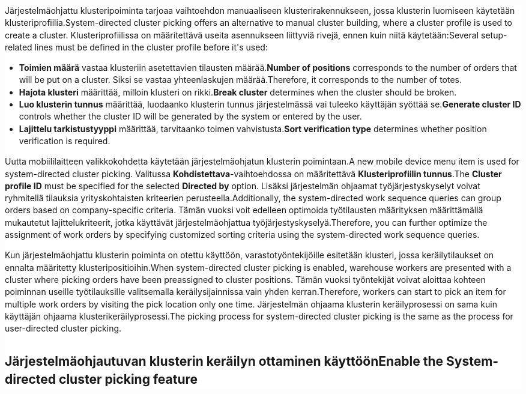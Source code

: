 <span data-ttu-id="1b3f2-110">Järjestelmäohjattu klusteripoiminta tarjoaa vaihtoehdon manuaaliseen klusterirakennukseen, jossa klusterin luomiseen käytetään klusteriprofiilia.</span><span class="sxs-lookup"><span data-stu-id="1b3f2-110">System-directed cluster picking offers an alternative to manual cluster building, where a cluster profile is used to create a cluster.</span></span> <span data-ttu-id="1b3f2-111">Klusteriprofiilissa on määritettävä useita asennukseen liittyviä rivejä, ennen kuin niitä käytetään:</span><span class="sxs-lookup"><span data-stu-id="1b3f2-111">Several setup-related lines must be defined in the cluster profile before it's used:</span></span>

- <span data-ttu-id="1b3f2-112">**Toimien määrä** vastaa klusteriin asetettavien tilausten määrää.</span><span class="sxs-lookup"><span data-stu-id="1b3f2-112">**Number of positions** corresponds to the number of orders that will be put on a cluster.</span></span> <span data-ttu-id="1b3f2-113">Siksi se vastaa yhteenlaskujen määrää.</span><span class="sxs-lookup"><span data-stu-id="1b3f2-113">Therefore, it corresponds to the number of totes.</span></span>
- <span data-ttu-id="1b3f2-114">**Hajota klusteri** määrittää, milloin klusteri on rikki.</span><span class="sxs-lookup"><span data-stu-id="1b3f2-114">**Break cluster** determines when the cluster should be broken.</span></span>
- <span data-ttu-id="1b3f2-115">**Luo klusterin tunnus** määrittää, luodaanko klusterin tunnus järjestelmässä vai tuleeko käyttäjän syöttää se.</span><span class="sxs-lookup"><span data-stu-id="1b3f2-115">**Generate cluster ID** controls whether the cluster ID will be generated by the system or entered by the user.</span></span>
- <span data-ttu-id="1b3f2-116">**Lajittelu tarkistustyyppi** määrittää, tarvitaanko toimen vahvistusta.</span><span class="sxs-lookup"><span data-stu-id="1b3f2-116">**Sort verification type** determines whether position verification is required.</span></span>

<span data-ttu-id="1b3f2-117">Uutta mobiililaitteen valikkokohdetta käytetään järjestelmäohjatun klusterin poimintaan.</span><span class="sxs-lookup"><span data-stu-id="1b3f2-117">A new mobile device menu item is used for system-directed cluster picking.</span></span> <span data-ttu-id="1b3f2-118">Valitussa **Kohdistettava**-vaihtoehdossa on määritettävä **Klusteriprofiilin tunnus**.</span><span class="sxs-lookup"><span data-stu-id="1b3f2-118">The **Cluster profile ID** must be specified for the selected **Directed by** option.</span></span> <span data-ttu-id="1b3f2-119">Lisäksi järjestelmän ohjaamat työjärjestyskyselyt voivat ryhmitellä tilauksia yrityskohtaisten kriteerien perusteella.</span><span class="sxs-lookup"><span data-stu-id="1b3f2-119">Additionally, the system-directed work sequence queries can group orders based on company-specific criteria.</span></span> <span data-ttu-id="1b3f2-120">Tämän vuoksi voit edelleen optimoida työtilausten määrityksen määrittämällä mukautetut lajittelukriteerit, jotka käyttävät järjestelmäohjattua työjärjestyskyselyä.</span><span class="sxs-lookup"><span data-stu-id="1b3f2-120">Therefore, you can further optimize the assignment of work orders by specifying customized sorting criteria using the system-directed work sequence queries.</span></span>

<span data-ttu-id="1b3f2-121">Kun järjestelmäohjattu klusterin poiminta on otettu käyttöön, varastotyöntekijöille esitetään klusteri, jossa keräilytilaukset on ennalta määritetty klusteripositioihin.</span><span class="sxs-lookup"><span data-stu-id="1b3f2-121">When system-directed cluster picking is enabled, warehouse workers are presented with a cluster where picking orders have been preassigned to cluster positions.</span></span> <span data-ttu-id="1b3f2-122">Tämän vuoksi työntekijät voivat aloittaa kohteen poiminnan useille työtilauksille valitsemalla keräilysijainnissa vain yhden kerran.</span><span class="sxs-lookup"><span data-stu-id="1b3f2-122">Therefore, workers can start to pick an item for multiple work orders by visiting the pick location only one time.</span></span> <span data-ttu-id="1b3f2-123">Järjestelmän ohjaama klusterin keräilyprosessi on sama kuin käyttäjän ohjaama klusterikeräilyprosessi.</span><span class="sxs-lookup"><span data-stu-id="1b3f2-123">The picking process for system-directed cluster picking is the same as the process for user-directed cluster picking.</span></span>

## <a name="enable-the-system-directed-cluster-picking-feature"></a><span data-ttu-id="1b3f2-124">Järjestelmäohjautuvan klusterin keräilyn ottaminen käyttöön</span><span class="sxs-lookup"><span data-stu-id="1b3f2-124">Enable the System-directed cluster picking feature</span></span>
